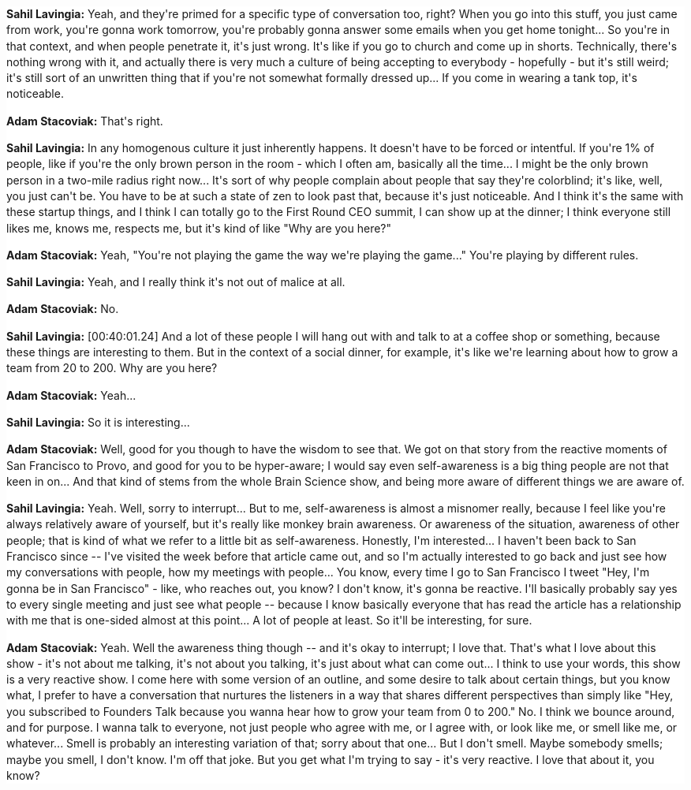**Sahil Lavingia:** Yeah, and they're primed for a specific type of conversation too, right? When you go into this stuff, you just came from work, you're gonna work tomorrow, you're probably gonna answer some emails when you get home tonight... So you're in that context, and when people penetrate it, it's just wrong. It's like if you go to church and come up in shorts. Technically, there's nothing wrong with it, and actually there is very much a culture of being accepting to everybody - hopefully - but it's still weird; it's still sort of an unwritten thing that if you're not somewhat formally dressed up... If you come in wearing a tank top, it's noticeable.

**Adam Stacoviak:** That's right.

**Sahil Lavingia:** In any homogenous culture it just inherently happens. It doesn't have to be forced or intentful. If you're 1% of people, like if you're the only brown person in the room - which I often am, basically all the time... I might be the only brown person in a two-mile radius right now... It's sort of why people complain about people that say they're colorblind; it's like, well, you just can't be. You have to be at such a state of zen to look past that, because it's just noticeable. And I think it's the same with these startup things, and I think I can totally go to the First Round CEO summit, I can show up at the dinner; I think everyone still likes me, knows me, respects me, but it's kind of like "Why are you here?"

**Adam Stacoviak:** Yeah, "You're not playing the game the way we're playing the game..." You're playing by different rules.

**Sahil Lavingia:** Yeah, and I really think it's not out of malice at all.

**Adam Stacoviak:** No.

**Sahil Lavingia:** \[00:40:01.24\] And a lot of these people I will hang out with and talk to at a coffee shop or something, because these things are interesting to them. But in the context of a social dinner, for example, it's like we're learning about how to grow a team from 20 to 200. Why are you here?

**Adam Stacoviak:** Yeah...

**Sahil Lavingia:** So it is interesting...

**Adam Stacoviak:** Well, good for you though to have the wisdom to see that. We got on that story from the reactive moments of San Francisco to Provo, and good for you to be hyper-aware; I would say even self-awareness is a big thing people are not that keen in on... And that kind of stems from the whole Brain Science show, and being more aware of different things we are aware of.

**Sahil Lavingia:** Yeah. Well, sorry to interrupt... But to me, self-awareness is almost a misnomer really, because I feel like you're always relatively aware of yourself, but it's really like monkey brain awareness. Or awareness of the situation, awareness of other people; that is kind of what we refer to a little bit as self-awareness. Honestly, I'm interested... I haven't been back to San Francisco since -- I've visited the week before that article came out, and so I'm actually interested to go back and just see how my conversations with people, how my meetings with people... You know, every time I go to San Francisco I tweet "Hey, I'm gonna be in San Francisco" - like, who reaches out, you know? I don't know, it's gonna be reactive. I'll basically probably say yes to every single meeting and just see what people -- because I know basically everyone that has read the article has a relationship with me that is one-sided almost at this point... A lot of people at least. So it'll be interesting, for sure.

**Adam Stacoviak:** Yeah. Well the awareness thing though -- and it's okay to interrupt; I love that. That's what I love about this show - it's not about me talking, it's not about you talking, it's just about what can come out... I think to use your words, this show is a very reactive show. I come here with some version of an outline, and some desire to talk about certain things, but you know what, I prefer to have a conversation that nurtures the listeners in a way that shares different perspectives than simply like "Hey, you subscribed to Founders Talk because you wanna hear how to grow your team from 0 to 200." No. I think we bounce around, and for purpose. I wanna talk to everyone, not just people who agree with me, or I agree with, or look like me, or smell like me, or whatever... Smell is probably an interesting variation of that; sorry about that one... But I don't smell. Maybe somebody smells; maybe you smell, I don't know. I'm off that joke. But you get what I'm trying to say - it's very reactive. I love that about it, you know?
